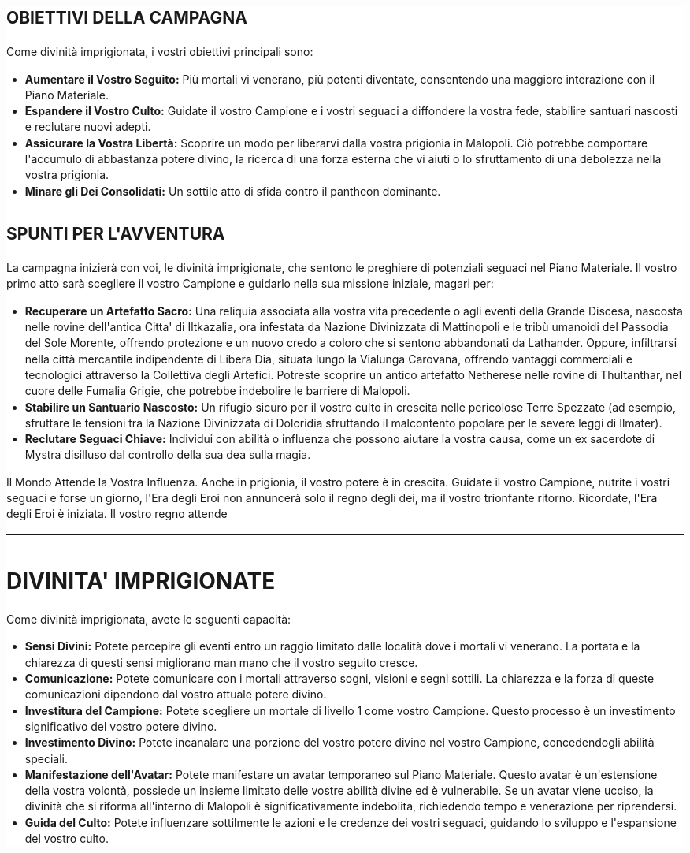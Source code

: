 ## OBIETTIVI DELLA CAMPAGNA

Come divinità imprigionata, i vostri obiettivi principali sono:

* **Aumentare il Vostro Seguito:** Più mortali vi venerano, più potenti diventate, consentendo una maggiore interazione con il Piano Materiale.
* **Espandere il Vostro Culto:** Guidate il vostro Campione e i vostri seguaci a diffondere la vostra fede, stabilire santuari nascosti e reclutare nuovi adepti.
* **Assicurare la Vostra Libertà:** Scoprire un modo per liberarvi dalla vostra prigionia in Malopoli. Ciò potrebbe comportare l'accumulo di abbastanza potere divino, la ricerca di una forza esterna che vi aiuti o lo sfruttamento di una debolezza nella vostra prigionia.
* **Minare gli Dei Consolidati:** Un sottile atto di sfida contro il pantheon dominante.

## SPUNTI PER L'AVVENTURA

La campagna inizierà con voi, le divinità imprigionate, che sentono le preghiere di potenziali seguaci nel Piano Materiale. Il vostro primo atto sarà scegliere il vostro Campione e guidarlo nella sua missione iniziale, magari per:

* **Recuperare un Artefatto Sacro:** Una reliquia associata alla vostra vita precedente o agli eventi della Grande Discesa, nascosta nelle rovine dell'antica Citta' di Iltkazalia, ora infestata da Nazione Divinizzata di Mattinopoli e le tribù umanoidi del Passodia del Sole Morente, offrendo protezione e un nuovo credo a coloro che si sentono abbandonati da Lathander. Oppure, infiltrarsi nella città mercantile indipendente di Libera Dia, situata lungo la Vialunga Carovana, offrendo vantaggi commerciali e tecnologici attraverso la Collettiva degli Artefici. Potreste scoprire un antico artefatto Netherese nelle rovine di Thultanthar, nel cuore delle Fumalia Grigie, che potrebbe indebolire le barriere di Malopoli.
* **Stabilire un Santuario Nascosto:** Un rifugio sicuro per il vostro culto in crescita nelle pericolose Terre Spezzate (ad esempio, sfruttare le tensioni tra la Nazione Divinizzata di Doloridia sfruttando il malcontento popolare per le severe leggi di Ilmater).
* **Reclutare Seguaci Chiave:** Individui con abilità o influenza che possono aiutare la vostra causa, come un ex sacerdote di Mystra disilluso dal controllo della sua dea sulla magia.

Il Mondo Attende la Vostra Influenza. Anche in prigionia, il vostro potere è in crescita. Guidate il vostro Campione, nutrite i vostri seguaci e forse un giorno, l'Era degli Eroi non annuncerà solo il regno degli dei, ma il vostro trionfante ritorno. Ricordate, l'Era degli Eroi è iniziata. Il vostro regno attende

***


# DIVINITA' IMPRIGIONATE

Come divinità imprigionata, avete le seguenti capacità:

* **Sensi Divini:** Potete percepire gli eventi entro un raggio limitato dalle località dove i mortali vi venerano. La portata e la chiarezza di questi sensi migliorano man mano che il vostro seguito cresce.
* **Comunicazione:** Potete comunicare con i mortali attraverso sogni, visioni e segni sottili. La chiarezza e la forza di queste comunicazioni dipendono dal vostro attuale potere divino.
* **Investitura del Campione:** Potete scegliere un mortale di livello 1 come vostro Campione. Questo processo è un investimento significativo del vostro potere divino.
* **Investimento Divino:** Potete incanalare una porzione del vostro potere divino nel vostro Campione, concedendogli abilità speciali.
* **Manifestazione dell'Avatar:** Potete manifestare un avatar temporaneo sul Piano Materiale. Questo avatar è un'estensione della vostra volontà, possiede un insieme limitato delle vostre abilità divine ed è vulnerabile. Se un avatar viene ucciso, la divinità che si riforma all'interno di Malopoli è significativamente indebolita, richiedendo tempo e venerazione per riprendersi.
* **Guida del Culto:** Potete influenzare sottilmente le azioni e le credenze dei vostri seguaci, guidando lo sviluppo e l'espansione del vostro culto.
